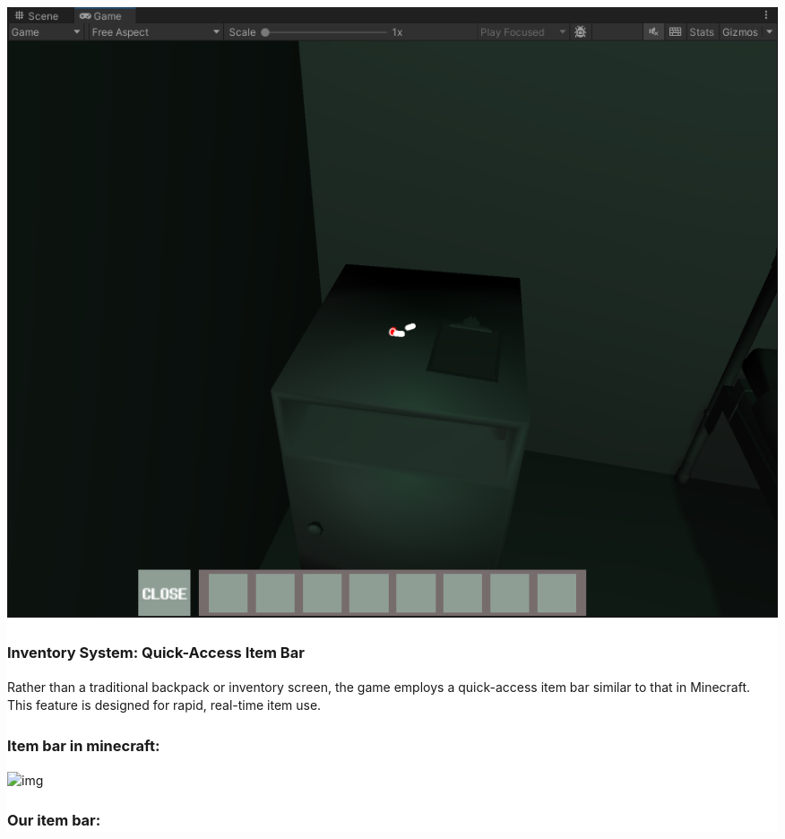 ![highlight](Images/highlight.png)

### **Inventory System: Quick-Access Item Bar**

Rather than a traditional backpack or inventory screen, the game employs a quick-access item bar similar to that in Minecraft. This feature is designed for rapid, real-time item use.

### **Item bar in minecraft:**

![img](https://cdn.discordapp.com/attachments/1135462379036098643/1143359820968235149/inventory.jpg)

### **Our item bar**:
